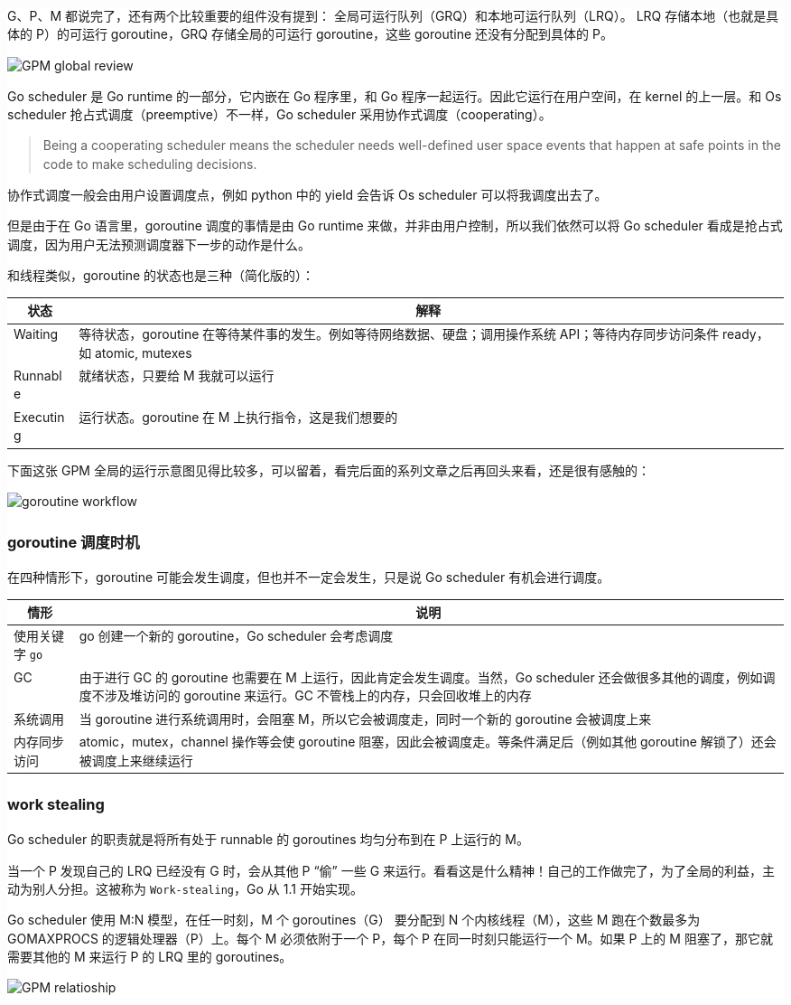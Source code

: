G、P、M 都说完了，还有两个比较重要的组件没有提到： 全局可运行队列（GRQ）和本地可运行队列（LRQ）。 LRQ 存储本地（也就是具体的 P）的可运行 goroutine，GRQ 存储全局的可运行 goroutine，这些 goroutine 还没有分配到具体的 P。

![GPM global review](https://static-1256611153.file.myqcloud.com/img/picgo/20200101163511.png)

Go scheduler 是 Go runtime 的一部分，它内嵌在 Go 程序里，和 Go 程序一起运行。因此它运行在用户空间，在 kernel 的上一层。和 Os scheduler 抢占式调度（preemptive）不一样，Go scheduler 采用协作式调度（cooperating）。

> Being a cooperating scheduler means the scheduler needs well\-defined user space events that happen at safe points in the code to make scheduling decisions.

协作式调度一般会由用户设置调度点，例如 python 中的 yield 会告诉 Os scheduler 可以将我调度出去了。

但是由于在 Go 语言里，goroutine 调度的事情是由 Go runtime 来做，并非由用户控制，所以我们依然可以将 Go scheduler 看成是抢占式调度，因为用户无法预测调度器下一步的动作是什么。

和线程类似，goroutine 的状态也是三种（简化版的）：

| 状态 | 解释 |
| --- | --- |
| Waiting | 等待状态，goroutine 在等待某件事的发生。例如等待网络数据、硬盘；调用操作系统 API；等待内存同步访问条件 ready，如 atomic, mutexes |
| Runnable | 就绪状态，只要给 M 我就可以运行 |
| Executing | 运行状态。goroutine 在 M 上执行指令，这是我们想要的 |

下面这张 GPM 全局的运行示意图见得比较多，可以留着，看完后面的系列文章之后再回头来看，还是很有感触的：

![goroutine workflow](https://static-1256611153.file.myqcloud.com/img/picgo/20200101163615.png)

### goroutine 调度时机

在四种情形下，goroutine 可能会发生调度，但也并不一定会发生，只是说 Go scheduler 有机会进行调度。

| 情形 | 说明 |
| --- | --- |
| 使用关键字 `go` | go 创建一个新的 goroutine，Go scheduler 会考虑调度 |
| GC | 由于进行 GC 的 goroutine 也需要在 M 上运行，因此肯定会发生调度。当然，Go scheduler 还会做很多其他的调度，例如调度不涉及堆访问的 goroutine 来运行。GC 不管栈上的内存，只会回收堆上的内存 |
| 系统调用 | 当 goroutine 进行系统调用时，会阻塞 M，所以它会被调度走，同时一个新的 goroutine 会被调度上来 |
| 内存同步访问 | atomic，mutex，channel 操作等会使 goroutine 阻塞，因此会被调度走。等条件满足后（例如其他 goroutine 解锁了）还会被调度上来继续运行 |

### work stealing

Go scheduler 的职责就是将所有处于 runnable 的 goroutines 均匀分布到在 P 上运行的 M。

当一个 P 发现自己的 LRQ 已经没有 G 时，会从其他 P “偷” 一些 G 来运行。看看这是什么精神！自己的工作做完了，为了全局的利益，主动为别人分担。这被称为 `Work-stealing`，Go 从 1.1 开始实现。

Go scheduler 使用 M:N 模型，在任一时刻，M 个 goroutines（G） 要分配到 N 个内核线程（M），这些 M 跑在个数最多为 GOMAXPROCS 的逻辑处理器（P）上。每个 M 必须依附于一个 P，每个 P 在同一时刻只能运行一个 M。如果 P 上的 M 阻塞了，那它就需要其他的 M 来运行 P 的 LRQ 里的 goroutines。

![GPM relatioship](https://static-1256611153.file.myqcloud.com/img/picgo/20200101163711.png)
